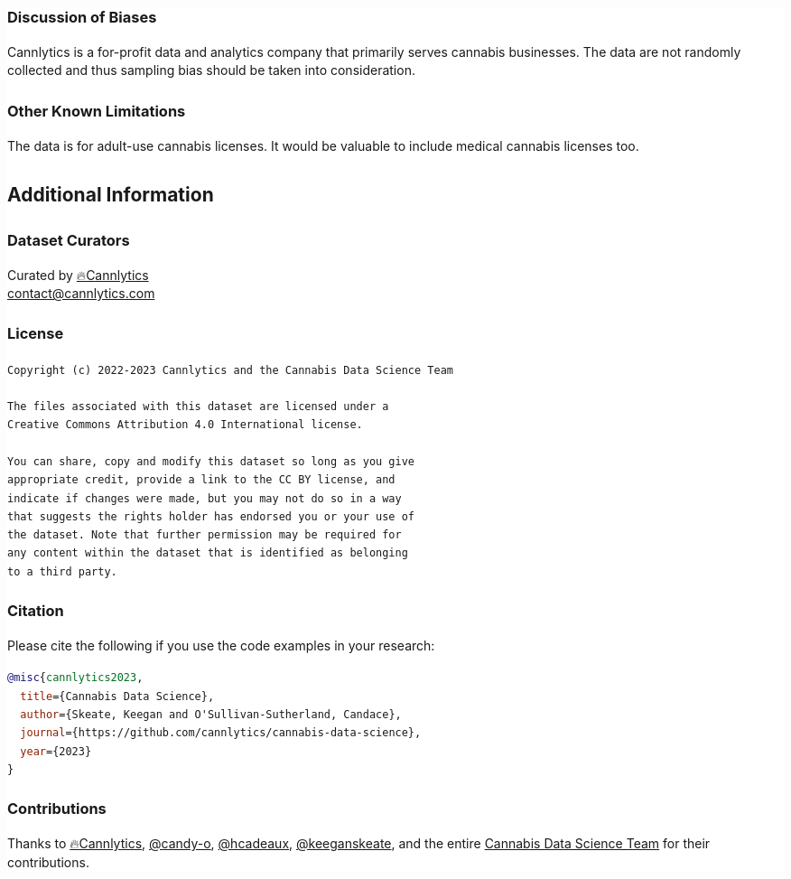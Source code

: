 ### Discussion of Biases

Cannlytics is a for-profit data and analytics company that primarily serves cannabis businesses. The data are not randomly collected and thus sampling bias should be taken into consideration.

### Other Known Limitations

The data is for adult-use cannabis licenses. It would be valuable to include medical cannabis licenses too.

## Additional Information

### Dataset Curators

Curated by [🔥Cannlytics](https://cannlytics.com)<br>
<contact@cannlytics.com>

### License

```
Copyright (c) 2022-2023 Cannlytics and the Cannabis Data Science Team

The files associated with this dataset are licensed under a 
Creative Commons Attribution 4.0 International license.

You can share, copy and modify this dataset so long as you give
appropriate credit, provide a link to the CC BY license, and
indicate if changes were made, but you may not do so in a way
that suggests the rights holder has endorsed you or your use of
the dataset. Note that further permission may be required for
any content within the dataset that is identified as belonging
to a third party.
```

### Citation

Please cite the following if you use the code examples in your research:

```bibtex
@misc{cannlytics2023,
  title={Cannabis Data Science},
  author={Skeate, Keegan and O'Sullivan-Sutherland, Candace},
  journal={https://github.com/cannlytics/cannabis-data-science},
  year={2023}
}
```

### Contributions

Thanks to [🔥Cannlytics](https://cannlytics.com), [@candy-o](https://github.com/candy-o), [@hcadeaux](https://huggingface.co/hcadeaux), [@keeganskeate](https://github.com/keeganskeate), and the entire [Cannabis Data Science Team](https://meetup.com/cannabis-data-science/members) for their contributions.
